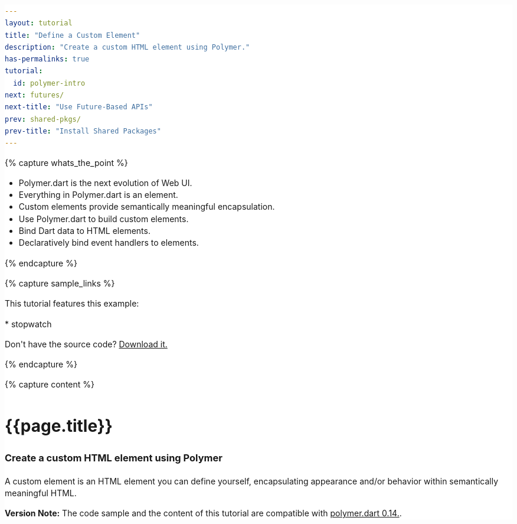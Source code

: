 ```yaml
---
layout: tutorial
title: "Define a Custom Element"
description: "Create a custom HTML element using Polymer."
has-permalinks: true
tutorial:
  id: polymer-intro
next: futures/
next-title: "Use Future-Based APIs"
prev: shared-pkgs/
prev-title: "Install Shared Packages"
---
```


{% capture whats_the_point %}

* Polymer.dart is the next evolution of Web UI.
* Everything in Polymer.dart is an element.
* Custom elements provide semantically meaningful encapsulation.
* Use Polymer.dart to build custom elements.
* Bind Dart data to HTML elements.
* Declaratively bind event handlers to elements.

{% endcapture %}

{% capture sample_links %}

<p> This tutorial features this example:</p>
* stopwatch

<p>
Don't have the source code?
<a href="https://github.com/dart-lang/dart-tutorials-samples/archive/master.zip">
  Download it.
</a>

{% endcapture %}

{% capture content %}

<div class="tute-target-title">
<h1>{{page.title}}</h1>
<h3>Create a custom HTML element using Polymer</h3>
</div>

A custom element is an HTML element you can define yourself,
encapsulating appearance and/or behavior
within semantically meaningful HTML.

<aside class="alert">
<strong>Version Note:</strong> The code sample and the content
of this tutorial are compatible with
<a href="https://pub.dartlang.org/packages/polymer#versions">polymer.dart 0.14.</a>.
</aside>
